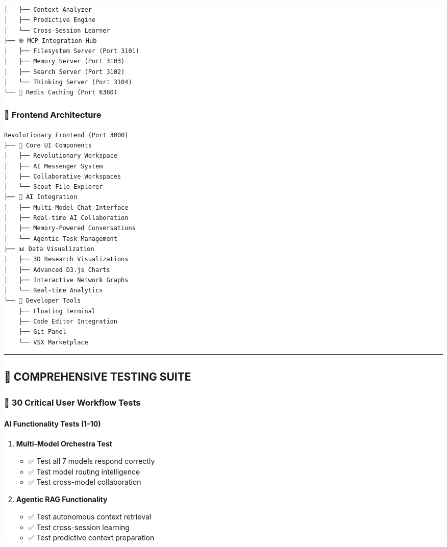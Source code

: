 ```
│   ├── Context Analyzer
│   ├── Predictive Engine
│   └── Cross-Session Learner
├── 🌐 MCP Integration Hub
│   ├── Filesystem Server (Port 3101)
│   ├── Memory Server (Port 3103)
│   ├── Search Server (Port 3102)
│   └── Thinking Server (Port 3104)
└── 🔄 Redis Caching (Port 6380)
```

### 🎨 **Frontend Architecture**
```
Revolutionary Frontend (Port 3000)
├── 🎨 Core UI Components
│   ├── Revolutionary Workspace
│   ├── AI Messenger System
│   ├── Collaborative Workspaces
│   └── Scout File Explorer
├── 🧠 AI Integration
│   ├── Multi-Model Chat Interface
│   ├── Real-time AI Collaboration
│   ├── Memory-Powered Conversations
│   └── Agentic Task Management
├── 📊 Data Visualization
│   ├── 3D Research Visualizations
│   ├── Advanced D3.js Charts
│   ├── Interactive Network Graphs
│   └── Real-time Analytics
└── 🔧 Developer Tools
    ├── Floating Terminal
    ├── Code Editor Integration
    ├── Git Panel
    └── VSX Marketplace
```

---

## 🧪 COMPREHENSIVE TESTING SUITE

### 🎯 **30 Critical User Workflow Tests**

#### **AI Functionality Tests (1-10)**
1. **Multi-Model Orchestra Test**
   - ✅ Test all 7 models respond correctly
   - ✅ Test model routing intelligence
   - ✅ Test cross-model collaboration

2. **Agentic RAG Functionality**
   - ✅ Test autonomous context retrieval
   - ✅ Test cross-session learning
   - ✅ Test predictive context preparation
